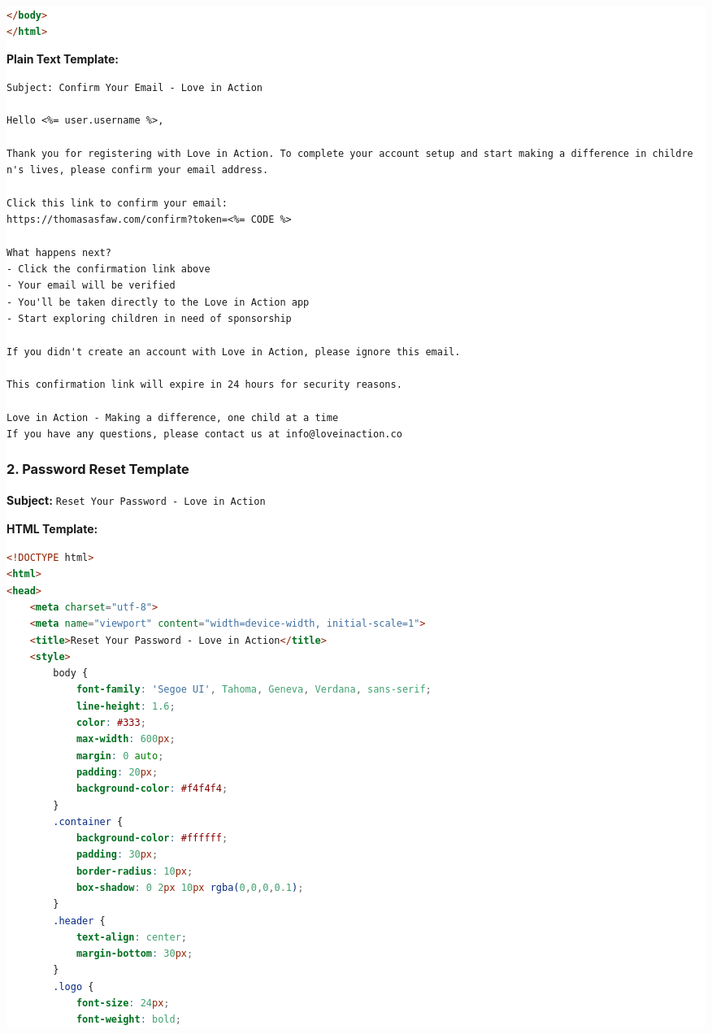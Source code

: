 ```html
</body>
</html>
```

**Plain Text Template:**
```
Subject: Confirm Your Email - Love in Action

Hello <%= user.username %>,

Thank you for registering with Love in Action. To complete your account setup and start making a difference in children's lives, please confirm your email address.

Click this link to confirm your email:
https://thomasasfaw.com/confirm?token=<%= CODE %>

What happens next?
- Click the confirmation link above
- Your email will be verified
- You'll be taken directly to the Love in Action app
- Start exploring children in need of sponsorship

If you didn't create an account with Love in Action, please ignore this email.

This confirmation link will expire in 24 hours for security reasons.

Love in Action - Making a difference, one child at a time
If you have any questions, please contact us at info@loveinaction.co
```

### 2. Password Reset Template

**Subject:** `Reset Your Password - Love in Action`

**HTML Template:**
```html
<!DOCTYPE html>
<html>
<head>
    <meta charset="utf-8">
    <meta name="viewport" content="width=device-width, initial-scale=1">
    <title>Reset Your Password - Love in Action</title>
    <style>
        body {
            font-family: 'Segoe UI', Tahoma, Geneva, Verdana, sans-serif;
            line-height: 1.6;
            color: #333;
            max-width: 600px;
            margin: 0 auto;
            padding: 20px;
            background-color: #f4f4f4;
        }
        .container {
            background-color: #ffffff;
            padding: 30px;
            border-radius: 10px;
            box-shadow: 0 2px 10px rgba(0,0,0,0.1);
        }
        .header {
            text-align: center;
            margin-bottom: 30px;
        }
        .logo {
            font-size: 24px;
            font-weight: bold;
```